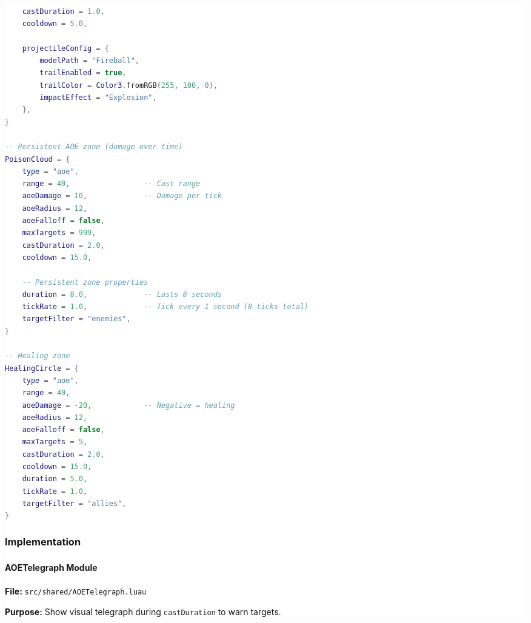 ```lua
    castDuration = 1.0,
    cooldown = 5.0,

    projectileConfig = {
        modelPath = "Fireball",
        trailEnabled = true,
        trailColor = Color3.fromRGB(255, 100, 0),
        impactEffect = "Explosion",
    },
}

-- Persistent AOE zone (damage over time)
PoisonCloud = {
    type = "aoe",
    range = 40,                 -- Cast range
    aoeDamage = 10,             -- Damage per tick
    aoeRadius = 12,
    aoeFalloff = false,
    maxTargets = 999,
    castDuration = 2.0,
    cooldown = 15.0,

    -- Persistent zone properties
    duration = 8.0,             -- Lasts 8 seconds
    tickRate = 1.0,             -- Tick every 1 second (8 ticks total)
    targetFilter = "enemies",
}

-- Healing zone
HealingCircle = {
    type = "aoe",
    range = 40,
    aoeDamage = -20,            -- Negative = healing
    aoeRadius = 12,
    aoeFalloff = false,
    maxTargets = 5,
    castDuration = 2.0,
    cooldown = 15.0,
    duration = 5.0,
    tickRate = 1.0,
    targetFilter = "allies",
}
```

### Implementation

#### AOETelegraph Module

**File:** `src/shared/AOETelegraph.luau`

**Purpose:** Show visual telegraph during `castDuration` to warn targets.
